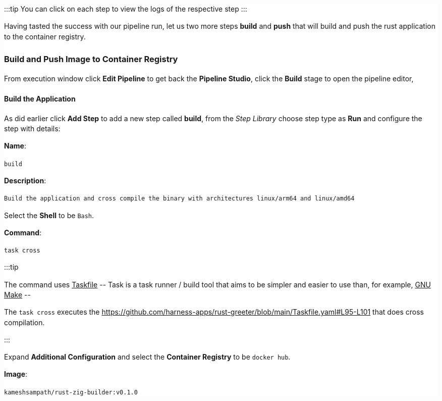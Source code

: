 :::tip
You can click on each step to view the logs of the respective step
:::

Having tasted the success with our pipeline run, let us two more steps __build__ and __push__ that will build and push the rust application to the container registry.

### Build and Push Image to Container Registry

From execution window click __Edit Pipeline__ to get back the __Pipeline Studio__, click the __Build__ stage to open the pipeline editor,

#### Build the Application

As did earlier click __Add Step__ to add a new step called __build__, from the _Step Library_ choose step type as __Run__ and configure the step with details:

__Name__:

```text
build
```

__Description__:

```text
Build the application and cross compile the binary with architectures linux/arm64 and linux/amd64
```

Select the __Shell__ to be `Bash`.

__Command__:

```shell
task cross
```

:::tip

The command uses [Taskfile](https://taskfile.dev) -- Task is a task runner / build tool that aims to be simpler and easier to use than, for example, [GNU Make](https://www.gnu.org/software/make/) --

The `task cross` executes the <https://github.com/harness-apps/rust-greeter/blob/main/Taskfile.yaml#L95-L101> that does cross compilation.

:::

Expand __Additional Configuration__ and select the __Container Registry__ to be `docker hub`.

__Image__:

```text
kameshsampath/rust-zig-builder:v0.1.0
```
